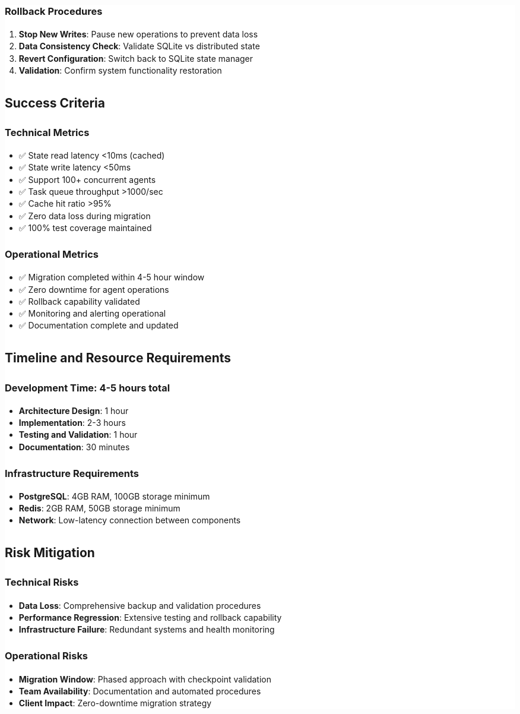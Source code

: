 ### Rollback Procedures
1. **Stop New Writes**: Pause new operations to prevent data loss
2. **Data Consistency Check**: Validate SQLite vs distributed state
3. **Revert Configuration**: Switch back to SQLite state manager
4. **Validation**: Confirm system functionality restoration

## Success Criteria

### Technical Metrics
- ✅ State read latency <10ms (cached)
- ✅ State write latency <50ms  
- ✅ Support 100+ concurrent agents
- ✅ Task queue throughput >1000/sec
- ✅ Cache hit ratio >95%
- ✅ Zero data loss during migration
- ✅ 100% test coverage maintained

### Operational Metrics
- ✅ Migration completed within 4-5 hour window
- ✅ Zero downtime for agent operations
- ✅ Rollback capability validated
- ✅ Monitoring and alerting operational
- ✅ Documentation complete and updated

## Timeline and Resource Requirements

### Development Time: 4-5 hours total
- **Architecture Design**: 1 hour
- **Implementation**: 2-3 hours  
- **Testing and Validation**: 1 hour
- **Documentation**: 30 minutes

### Infrastructure Requirements
- **PostgreSQL**: 4GB RAM, 100GB storage minimum
- **Redis**: 2GB RAM, 50GB storage minimum
- **Network**: Low-latency connection between components

## Risk Mitigation

### Technical Risks
- **Data Loss**: Comprehensive backup and validation procedures
- **Performance Regression**: Extensive testing and rollback capability
- **Infrastructure Failure**: Redundant systems and health monitoring

### Operational Risks  
- **Migration Window**: Phased approach with checkpoint validation
- **Team Availability**: Documentation and automated procedures
- **Client Impact**: Zero-downtime migration strategy
